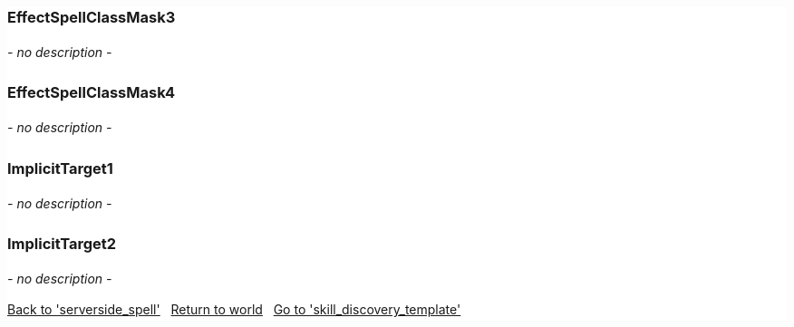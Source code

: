 ### EffectSpellClassMask3
*- no description -*
&nbsp;

### EffectSpellClassMask4
*- no description -*
&nbsp;

### ImplicitTarget1
*- no description -*
&nbsp;

### ImplicitTarget2
*- no description -*
&nbsp;

<a href="https://dev.trinitycore.info/en/database/master/world/serverside_spell" class="mt-5 v-btn v-btn--depressed v-btn--flat v-btn--outlined theme--light v-size--default darkblue--text text--lighten-3"><span class="v-btn__content"><i aria-hidden="true" class="v-icon notranslate v-icon--left mdi mdi-arrow-left theme--light"></i><span>Back to 'serverside_spell'</span></span></a>&nbsp;&nbsp;&nbsp;<a href="https://dev.trinitycore.info/en/database/master/world/home" class="mt-5 v-btn v-btn--depressed v-btn--flat v-btn--outlined theme--light v-size--default darkblue--text text--lighten-3"><span class="v-btn__content"><i aria-hidden="true" class="v-icon notranslate v-icon--left mdi mdi-home-outline theme--light"></i><span>Return to world</span></span></a>&nbsp;&nbsp;&nbsp;<a href="https://dev.trinitycore.info/en/database/master/world/skill_discovery_template" class="mt-5 v-btn v-btn--depressed v-btn--flat v-btn--outlined theme--light v-size--default darkblue--text text--lighten-3"><span class="v-btn__content"><span>Go to 'skill_discovery_template'</span><i aria-hidden="true" class="v-icon notranslate v-icon--right mdi mdi-arrow-right theme--light"></i></span></a>

